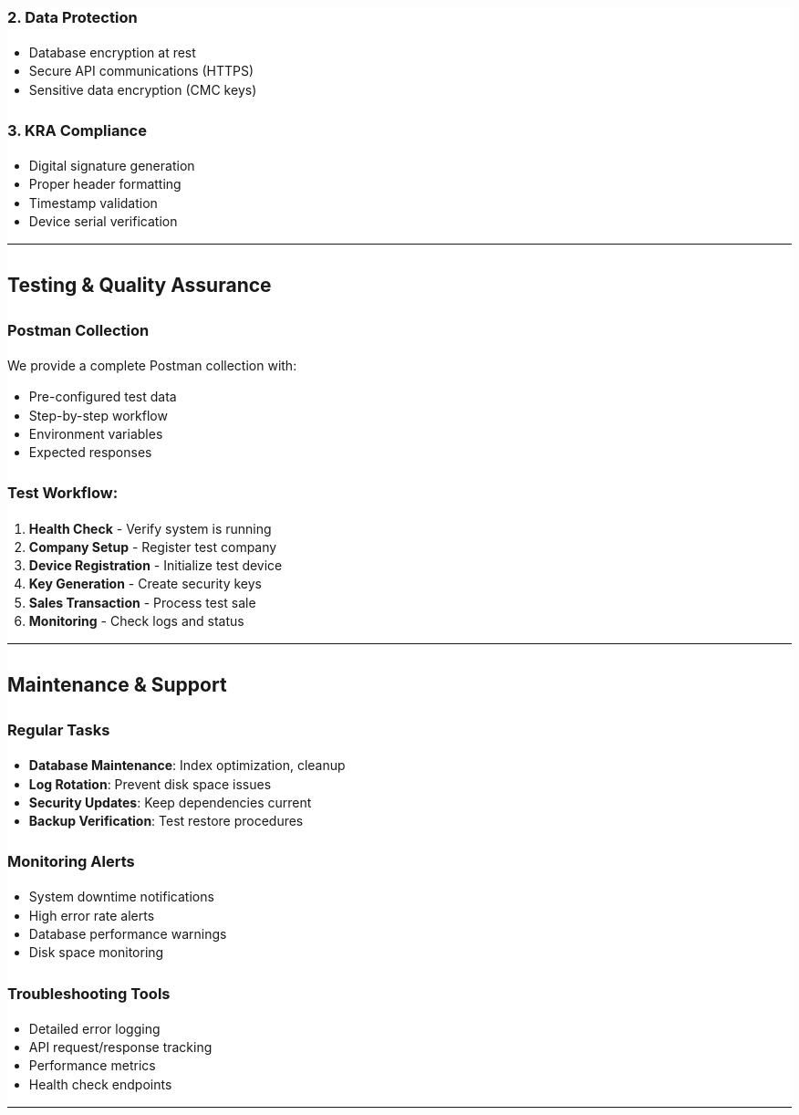 ### 2. Data Protection
- Database encryption at rest
- Secure API communications (HTTPS)
- Sensitive data encryption (CMC keys)

### 3. KRA Compliance
- Digital signature generation
- Proper header formatting
- Timestamp validation
- Device serial verification

---

## Testing & Quality Assurance

### Postman Collection
We provide a complete Postman collection with:
- Pre-configured test data
- Step-by-step workflow
- Environment variables
- Expected responses

### Test Workflow:
1. **Health Check** - Verify system is running
2. **Company Setup** - Register test company
3. **Device Registration** - Initialize test device
4. **Key Generation** - Create security keys
5. **Sales Transaction** - Process test sale
6. **Monitoring** - Check logs and status

---

## Maintenance & Support

### Regular Tasks
- **Database Maintenance**: Index optimization, cleanup
- **Log Rotation**: Prevent disk space issues
- **Security Updates**: Keep dependencies current
- **Backup Verification**: Test restore procedures

### Monitoring Alerts
- System downtime notifications
- High error rate alerts
- Database performance warnings
- Disk space monitoring

### Troubleshooting Tools
- Detailed error logging
- API request/response tracking
- Performance metrics
- Health check endpoints

---
